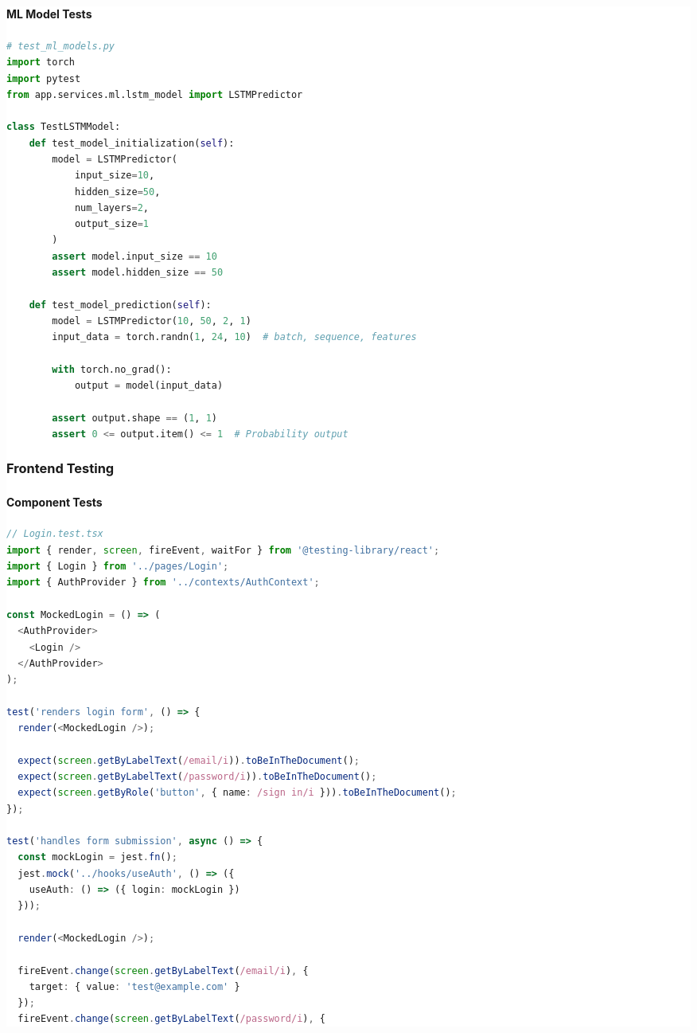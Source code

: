 #### ML Model Tests
```python
# test_ml_models.py
import torch
import pytest
from app.services.ml.lstm_model import LSTMPredictor

class TestLSTMModel:
    def test_model_initialization(self):
        model = LSTMPredictor(
            input_size=10,
            hidden_size=50,
            num_layers=2,
            output_size=1
        )
        assert model.input_size == 10
        assert model.hidden_size == 50

    def test_model_prediction(self):
        model = LSTMPredictor(10, 50, 2, 1)
        input_data = torch.randn(1, 24, 10)  # batch, sequence, features
        
        with torch.no_grad():
            output = model(input_data)
        
        assert output.shape == (1, 1)
        assert 0 <= output.item() <= 1  # Probability output
```

### Frontend Testing

#### Component Tests
```typescript
// Login.test.tsx
import { render, screen, fireEvent, waitFor } from '@testing-library/react';
import { Login } from '../pages/Login';
import { AuthProvider } from '../contexts/AuthContext';

const MockedLogin = () => (
  <AuthProvider>
    <Login />
  </AuthProvider>
);

test('renders login form', () => {
  render(<MockedLogin />);
  
  expect(screen.getByLabelText(/email/i)).toBeInTheDocument();
  expect(screen.getByLabelText(/password/i)).toBeInTheDocument();
  expect(screen.getByRole('button', { name: /sign in/i })).toBeInTheDocument();
});

test('handles form submission', async () => {
  const mockLogin = jest.fn();
  jest.mock('../hooks/useAuth', () => ({
    useAuth: () => ({ login: mockLogin })
  }));

  render(<MockedLogin />);
  
  fireEvent.change(screen.getByLabelText(/email/i), {
    target: { value: 'test@example.com' }
  });
  fireEvent.change(screen.getByLabelText(/password/i), {
```